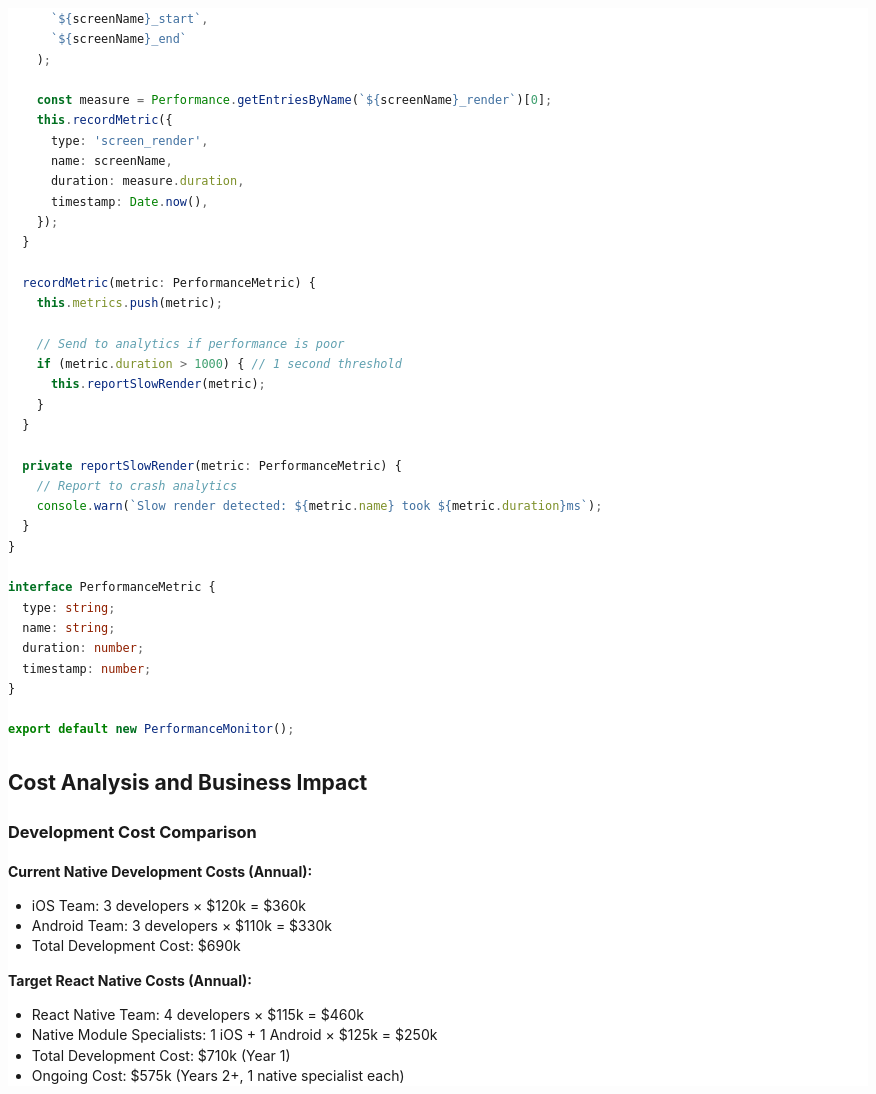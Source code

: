 ```typescript
      `${screenName}_start`,
      `${screenName}_end`
    );

    const measure = Performance.getEntriesByName(`${screenName}_render`)[0];
    this.recordMetric({
      type: 'screen_render',
      name: screenName,
      duration: measure.duration,
      timestamp: Date.now(),
    });
  }

  recordMetric(metric: PerformanceMetric) {
    this.metrics.push(metric);

    // Send to analytics if performance is poor
    if (metric.duration > 1000) { // 1 second threshold
      this.reportSlowRender(metric);
    }
  }

  private reportSlowRender(metric: PerformanceMetric) {
    // Report to crash analytics
    console.warn(`Slow render detected: ${metric.name} took ${metric.duration}ms`);
  }
}

interface PerformanceMetric {
  type: string;
  name: string;
  duration: number;
  timestamp: number;
}

export default new PerformanceMonitor();
```

## Cost Analysis and Business Impact

### Development Cost Comparison

**Current Native Development Costs (Annual):**
- iOS Team: 3 developers × $120k = $360k
- Android Team: 3 developers × $110k = $330k
- Total Development Cost: $690k

**Target React Native Costs (Annual):**
- React Native Team: 4 developers × $115k = $460k
- Native Module Specialists: 1 iOS + 1 Android × $125k = $250k
- Total Development Cost: $710k (Year 1)
- Ongoing Cost: $575k (Years 2+, 1 native specialist each)

